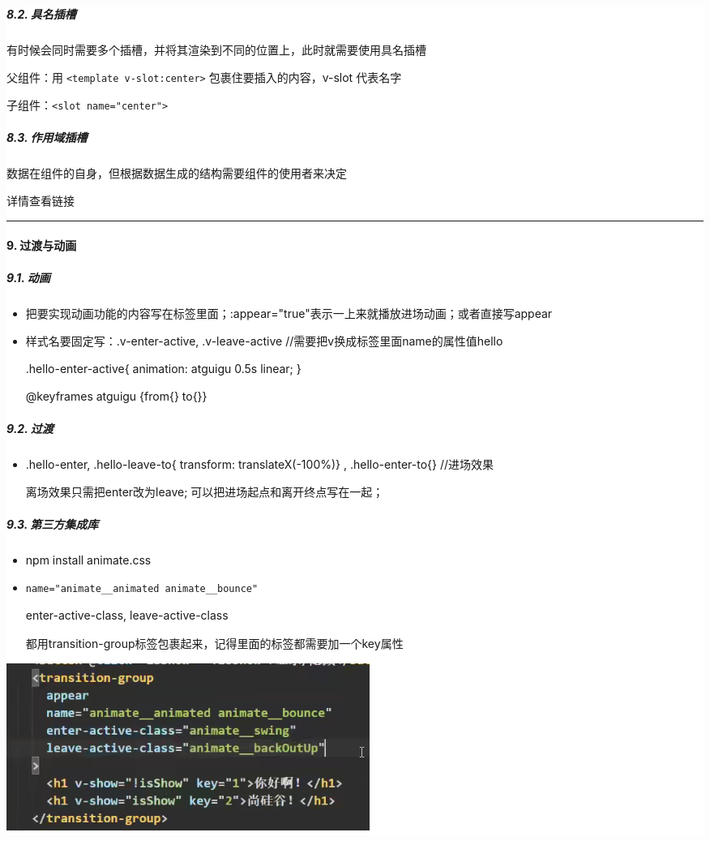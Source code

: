 ##### 8.2. 具名插槽

有时候会同时需要多个插槽，并将其渲染到不同的位置上，此时就需要使用具名插槽

父组件：用 `<template v-slot:center>` 包裹住要插入的内容，v-slot 代表名字

子组件：`<slot name="center">`

##### 8.3. 作用域插槽

数据在组件的自身，但根据数据生成的结构需要组件的使用者来决定

详情查看链接

---

#### 9. 过渡与动画

##### 9.1. 动画

- 把要实现动画功能的内容写在标签<transition name='hello'>里面；:appear="true"表示一上来就播放进场动画；或者直接写appear

- 样式名要固定写：.v-enter-active,  .v-leave-active  //需要把v换成标签里面name的属性值hello

  .hello-enter-active{ animation: atguigu 0.5s linear; }

  @keyframes atguigu {from{}  to{}}

##### 9.2. 过渡

- .hello-enter, .hello-leave-to{ transform:  translateX(-100%)}  ,   .hello-enter-to{}  //进场效果

  离场效果只需把enter改为leave;  可以把进场起点和离开终点写在一起；

##### 9.3. 第三方集成库

- npm install animate.css

- `name="animate__animated animate__bounce"`

  enter-active-class, leave-active-class

  都用transition-group标签包裹起来，记得里面的标签都需要加一个key属性

![image-20211030173002100](image-20211030173002100.png)



